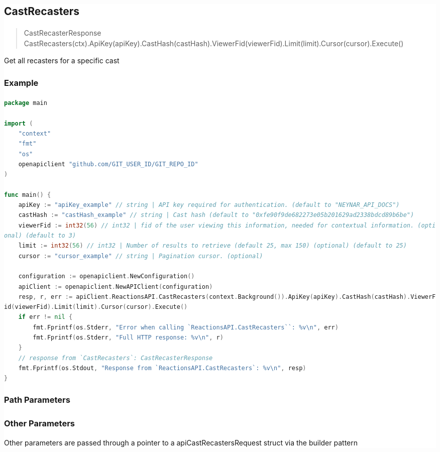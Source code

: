 
## CastRecasters

> CastRecasterResponse CastRecasters(ctx).ApiKey(apiKey).CastHash(castHash).ViewerFid(viewerFid).Limit(limit).Cursor(cursor).Execute()

Get all recasters for a specific cast



### Example

```go
package main

import (
    "context"
    "fmt"
    "os"
    openapiclient "github.com/GIT_USER_ID/GIT_REPO_ID"
)

func main() {
    apiKey := "apiKey_example" // string | API key required for authentication. (default to "NEYNAR_API_DOCS")
    castHash := "castHash_example" // string | Cast hash (default to "0xfe90f9de682273e05b201629ad2338bdcd89b6be")
    viewerFid := int32(56) // int32 | fid of the user viewing this information, needed for contextual information. (optional) (default to 3)
    limit := int32(56) // int32 | Number of results to retrieve (default 25, max 150) (optional) (default to 25)
    cursor := "cursor_example" // string | Pagination cursor. (optional)

    configuration := openapiclient.NewConfiguration()
    apiClient := openapiclient.NewAPIClient(configuration)
    resp, r, err := apiClient.ReactionsAPI.CastRecasters(context.Background()).ApiKey(apiKey).CastHash(castHash).ViewerFid(viewerFid).Limit(limit).Cursor(cursor).Execute()
    if err != nil {
        fmt.Fprintf(os.Stderr, "Error when calling `ReactionsAPI.CastRecasters``: %v\n", err)
        fmt.Fprintf(os.Stderr, "Full HTTP response: %v\n", r)
    }
    // response from `CastRecasters`: CastRecasterResponse
    fmt.Fprintf(os.Stdout, "Response from `ReactionsAPI.CastRecasters`: %v\n", resp)
}
```

### Path Parameters



### Other Parameters

Other parameters are passed through a pointer to a apiCastRecastersRequest struct via the builder pattern
